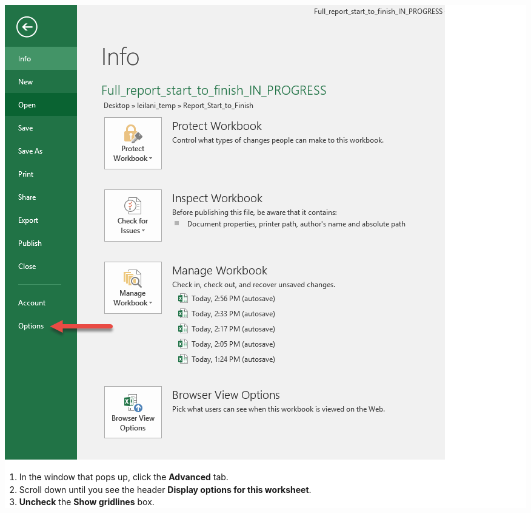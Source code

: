 ![](../images/L-Dev-MASTER-Report-From-Scratch/section-11/23.png)

1. In the window that pops up, click the **Advanced** tab.
2. Scroll down until you see the header **Display options for this worksheet**.
3. **Uncheck** the **Show gridlines** box.
